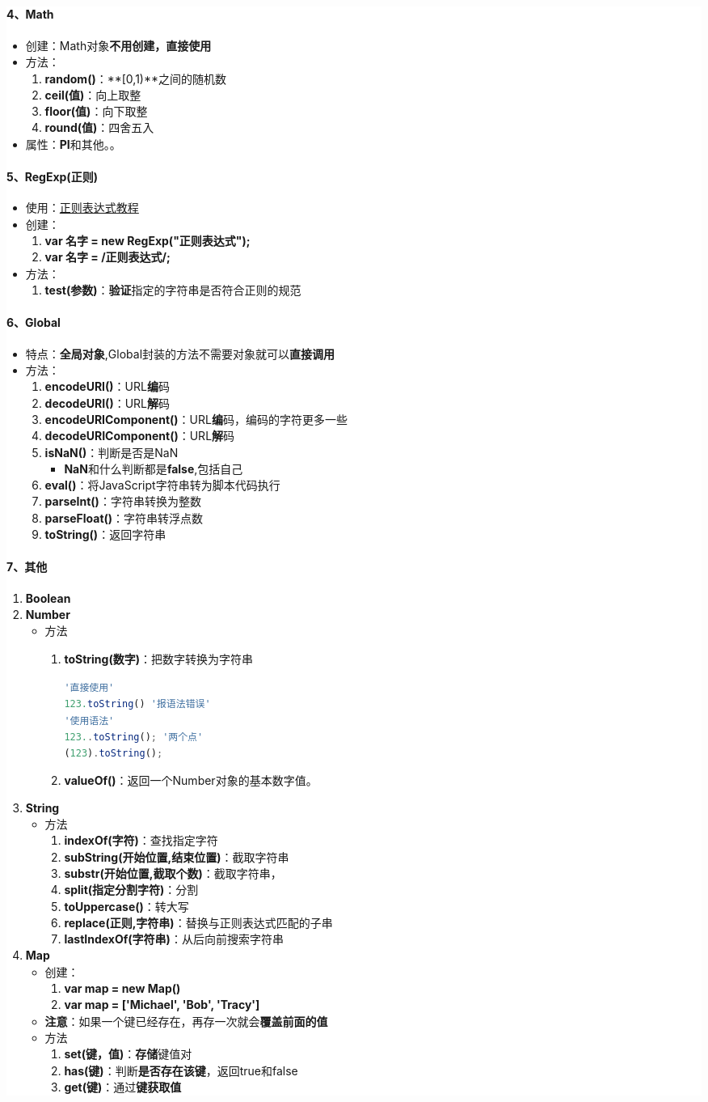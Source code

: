 #### 4、Math
* 创建：Math对象**不用创建，直接使用**
* 方法：
    1. **random()**：**[0,1)**之间的随机数
    2. **ceil(值)**：向上取整
    3. **floor(值)**：向下取整
    4. **round(值)**：四舍五入
* 属性：**PI**和其他。。

#### 5、RegExp(正则)
* 使用：[正则表达式教程](https://jtxyh.github.io/2018/11/27/正则表达式/)
* 创建：
    1. **var 名字 = new RegExp("正则表达式");**
    2. **var 名字 = /正则表达式/;**
* 方法：
    1. **test(参数)**：**验证**指定的字符串是否符合正则的规范

#### 6、Global
* 特点：**全局对象**,Global封装的方法不需要对象就可以**直接调用**
* 方法：
    1. **encodeURI()**：URL**编**码
    2. **decodeURI()**：URL**解**码
    3. **encodeURIComponent()**：URL**编**码，编码的字符更多一些
    4. **decodeURIComponent()**：URL**解**码
    5. **isNaN()**：判断是否是NaN
        * **NaN**和什么判断都是**false**,包括自己
    6. **eval()**：将JavaScript字符串转为脚本代码执行
    7. **parseInt()**：字符串转换为整数
    8. **parseFloat()**：字符串转浮点数
    9. **toString()**：返回字符串

#### 7、其他
1. **Boolean**
2. **Number**
    * 方法
        1. **toString(数字)**：把数字转换为字符串

            ```javascript
            '直接使用' 
            123.toString() '报语法错误'
            '使用语法'
            123..toString(); '两个点'
            (123).toString();
            ```

        2. **valueOf()**：返回一个Number对象的基本数字值。
3. **String**
    * 方法
        1. **indexOf(字符)**：查找指定字符
        2. **subString(开始位置,结束位置)**：截取字符串
        3. **substr(开始位置,截取个数)**：截取字符串，
        4. **split(指定分割字符)**：分割
        5. **toUppercase()**：转大写
        6. **replace(正则,字符串)**：替换与正则表达式匹配的子串
        7. **lastIndexOf(字符串)**：从后向前搜索字符串
4. **Map**
    * 创建：
        1. **var map = new Map\(\)**
        2. **var map = \['Michael', 'Bob', 'Tracy'\]**
    * **注意**：如果一个键已经存在，再存一次就会**覆盖前面的值**
    * 方法
        1. **set\(键，值\)**：**存储**键值对
        2. **has\(键\)**：判断**是否存在该键**，返回true和false
        3. **get\(键\)**：通过**键获取值**
